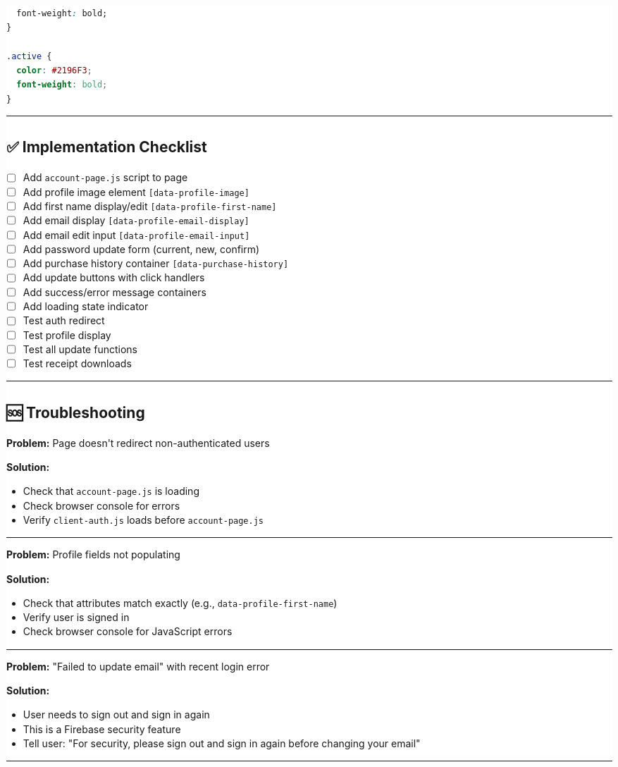 ```css
  font-weight: bold;
}

.active {
  color: #2196F3;
  font-weight: bold;
}
```

---

## ✅ Implementation Checklist

- [ ] Add `account-page.js` script to page
- [ ] Add profile image element `[data-profile-image]`
- [ ] Add first name display/edit `[data-profile-first-name]`
- [ ] Add email display `[data-profile-email-display]`
- [ ] Add email edit input `[data-profile-email-input]`
- [ ] Add password update form (current, new, confirm)
- [ ] Add purchase history container `[data-purchase-history]`
- [ ] Add update buttons with click handlers
- [ ] Add success/error message containers
- [ ] Add loading state indicator
- [ ] Test auth redirect
- [ ] Test profile display
- [ ] Test all update functions
- [ ] Test receipt downloads

---

## 🆘 Troubleshooting

**Problem:** Page doesn't redirect non-authenticated users

**Solution:** 
- Check that `account-page.js` is loading
- Check browser console for errors
- Verify `client-auth.js` loads before `account-page.js`

---

**Problem:** Profile fields not populating

**Solution:**
- Check that attributes match exactly (e.g., `data-profile-first-name`)
- Verify user is signed in
- Check browser console for JavaScript errors

---

**Problem:** "Failed to update email" with recent login error

**Solution:**
- User needs to sign out and sign in again
- This is a Firebase security feature
- Tell user: "For security, please sign out and sign in again before changing your email"

---